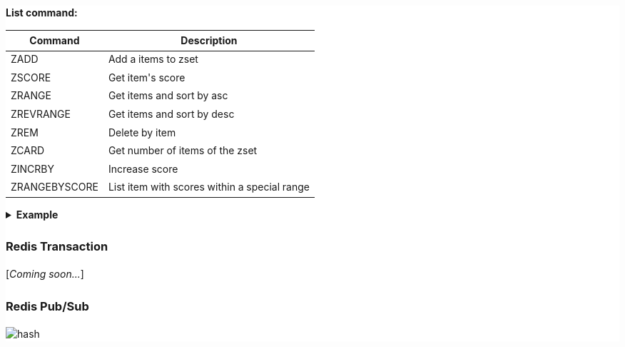 **List command:**

| Command       | Description                                  |
|---------------|----------------------------------------------|
| ZADD          | Add a items to zset                          |
| ZSCORE        | Get item's score                             |
| ZRANGE        | Get items and sort by asc                    |
| ZREVRANGE     | Get items and sort by desc                   |
| ZREM          | Delete by item                               |
| ZCARD         | Get number of items of the zset              |
| ZINCRBY       | Increase score                               |
| ZRANGEBYSCORE | List item with scores within a special range |

<details><summary><strong>Example</strong></summary></details>

### Redis Transaction

[_Coming soon..._]

### Redis Pub/Sub

<div><img style="max-width: 800px; width: 100%" src="img/pub-sub.gif" alt="hash"/></div>
